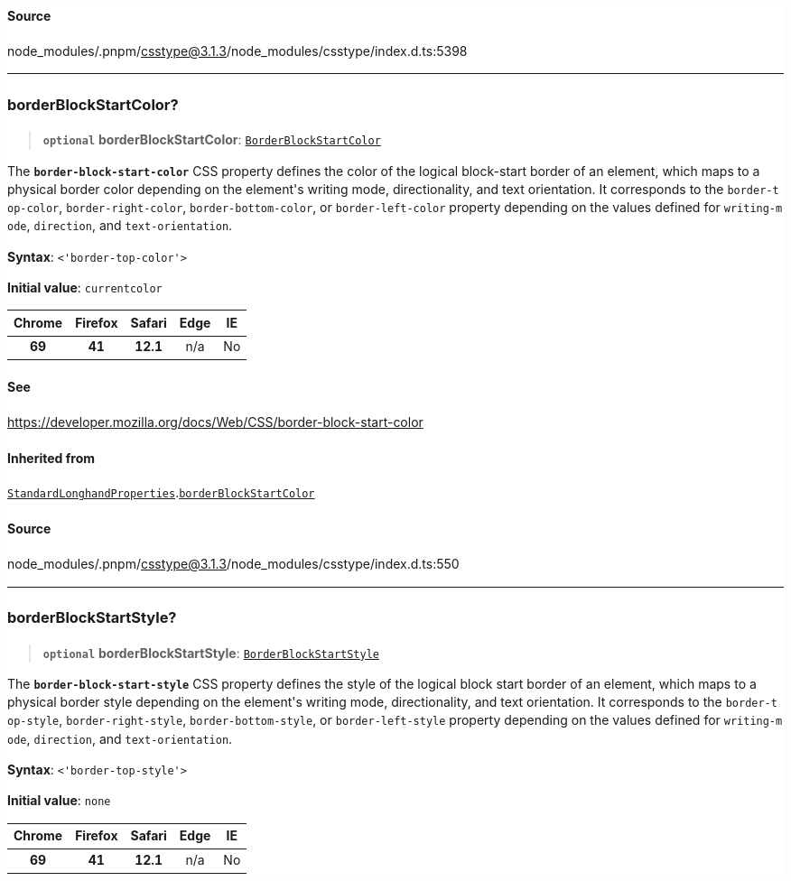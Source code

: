 #### Source

node\_modules/.pnpm/csstype@3.1.3/node\_modules/csstype/index.d.ts:5398

***

### borderBlockStartColor?

> **`optional`** **borderBlockStartColor**: [`BorderBlockStartColor`](../type-aliases/BorderBlockStartColor.md)

The **`border-block-start-color`** CSS property defines the color of the logical block-start border of an element, which maps to a physical border color depending on the element's writing mode, directionality, and text orientation. It corresponds to the `border-top-color`, `border-right-color`, `border-bottom-color`, or `border-left-color` property depending on the values defined for `writing-mode`, `direction`, and `text-orientation`.

**Syntax**: `<'border-top-color'>`

**Initial value**: `currentcolor`

| Chrome | Firefox |  Safari  | Edge | IE  |
| :----: | :-----: | :------: | :--: | :-: |
| **69** | **41**  | **12.1** | n/a  | No  |

#### See

https://developer.mozilla.org/docs/Web/CSS/border-block-start-color

#### Inherited from

[`StandardLonghandProperties`](StandardLonghandProperties.md).[`borderBlockStartColor`](StandardLonghandProperties.md#borderblockstartcolor)

#### Source

node\_modules/.pnpm/csstype@3.1.3/node\_modules/csstype/index.d.ts:550

***

### borderBlockStartStyle?

> **`optional`** **borderBlockStartStyle**: [`BorderBlockStartStyle`](../type-aliases/BorderBlockStartStyle.md)

The **`border-block-start-style`** CSS property defines the style of the logical block start border of an element, which maps to a physical border style depending on the element's writing mode, directionality, and text orientation. It corresponds to the `border-top-style`, `border-right-style`, `border-bottom-style`, or `border-left-style` property depending on the values defined for `writing-mode`, `direction`, and `text-orientation`.

**Syntax**: `<'border-top-style'>`

**Initial value**: `none`

| Chrome | Firefox |  Safari  | Edge | IE  |
| :----: | :-----: | :------: | :--: | :-: |
| **69** | **41**  | **12.1** | n/a  | No  |
